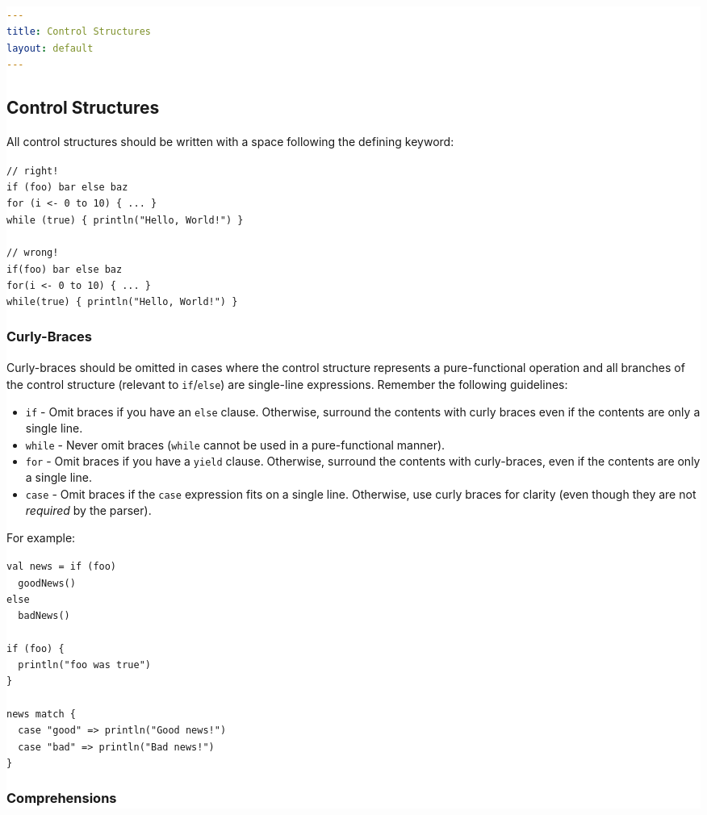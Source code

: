 ```yaml
---
title: Control Structures
layout: default
---
```


## Control Structures

All control structures should be written with a space following the defining
keyword:
    
    // right!
    if (foo) bar else baz
    for (i <- 0 to 10) { ... }
    while (true) { println("Hello, World!") }
    
    // wrong!
    if(foo) bar else baz
    for(i <- 0 to 10) { ... }
    while(true) { println("Hello, World!") }
    

### Curly-Braces

Curly-braces should be omitted in cases where the control structure represents
a pure-functional operation and all branches of the control structure (relevant
to ``if``/``else``) are single-line expressions.  Remember the following guidelines:

* ``if`` - Omit braces if you have an ``else`` clause.  Otherwise, surround the
  contents with curly braces even if the contents are only a single line.
* ``while`` - Never omit braces (``while`` cannot be used in a pure-functional manner).
* ``for`` - Omit braces if you have a ``yield`` clause.  Otherwise, surround the
  contents with curly-braces, even if the contents are only a single line.
* ``case`` - Omit braces if the ``case`` expression fits on a single line.  Otherwise,
  use curly braces for clarity (even though they are not *required* by the parser).
 
For example:

    val news = if (foo)
      goodNews()
    else
      badNews()
    
    if (foo) {
      println("foo was true")
    }
    
    news match {
      case "good" => println("Good news!")
      case "bad" => println("Bad news!")
    }


### Comprehensions
